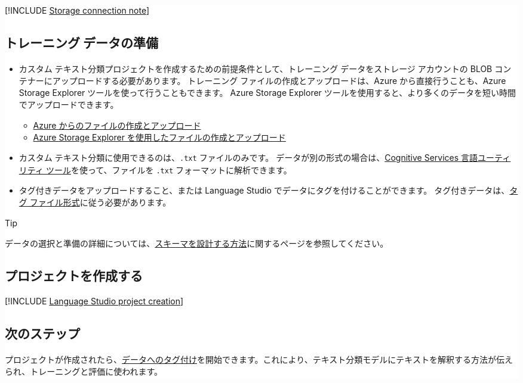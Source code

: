 [!INCLUDE [Storage connection note](../includes/storage-account-note.md)]

## <a name="prepare-training-data"></a>トレーニング データの準備

* カスタム テキスト分類プロジェクトを作成するための前提条件として、トレーニング データをストレージ アカウントの BLOB コンテナーにアップロードする必要があります。 トレーニング ファイルの作成とアップロードは、Azure から直接行うことも、Azure Storage Explorer ツールを使って行うこともできます。 Azure Storage Explorer ツールを使用すると、より多くのデータを短い時間でアップロードできます。

  * [Azure からのファイルの作成とアップロード](../../../../storage/blobs/storage-quickstart-blobs-portal.md#create-a-container)
  * [Azure Storage Explorer を使用したファイルの作成とアップロード](../../../../vs-azure-tools-storage-explorer-blobs.md)

* カスタム テキスト分類に使用できるのは、`.txt` ファイルのみです。 データが別の形式の場合は、[Cognitive Services 言語ユーティリティ ツール](https://aka.ms/CognitiveServicesLanguageUtilities)を使って、ファイルを `.txt` フォーマットに解析できます。

* タグ付きデータをアップロードすること、または Language Studio でデータにタグを付けることができます。 タグ付きデータは、[タグ ファイル形式](../concepts/data-formats.md)に従う必要があります。 

>[!TIP]
> データの選択と準備の詳細については、[スキーマを設計する方法](design-schema.md)に関するページを参照してください。

## <a name="create-a-project"></a>プロジェクトを作成する

[!INCLUDE [Language Studio project creation](../includes/create-project.md)]

## <a name="next-steps"></a>次のステップ

プロジェクトが作成されたら、[データへのタグ付け](tag-data.md)を開始できます。これにより、テキスト分類モデルにテキストを解釈する方法が伝えられ、トレーニングと評価に使われます。
